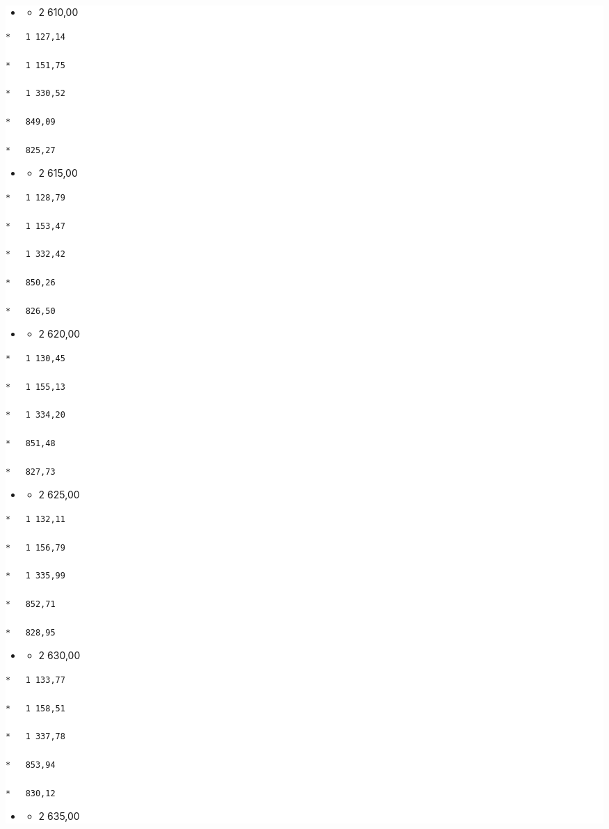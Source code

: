 
*    *   2 610,00

    *   1 127,14

    *   1 151,75

    *   1 330,52

    *   849,09

    *   825,27


*    *   2 615,00

    *   1 128,79

    *   1 153,47

    *   1 332,42

    *   850,26

    *   826,50


*    *   2 620,00

    *   1 130,45

    *   1 155,13

    *   1 334,20

    *   851,48

    *   827,73


*    *   2 625,00

    *   1 132,11

    *   1 156,79

    *   1 335,99

    *   852,71

    *   828,95


*    *   2 630,00

    *   1 133,77

    *   1 158,51

    *   1 337,78

    *   853,94

    *   830,12


*    *   2 635,00
